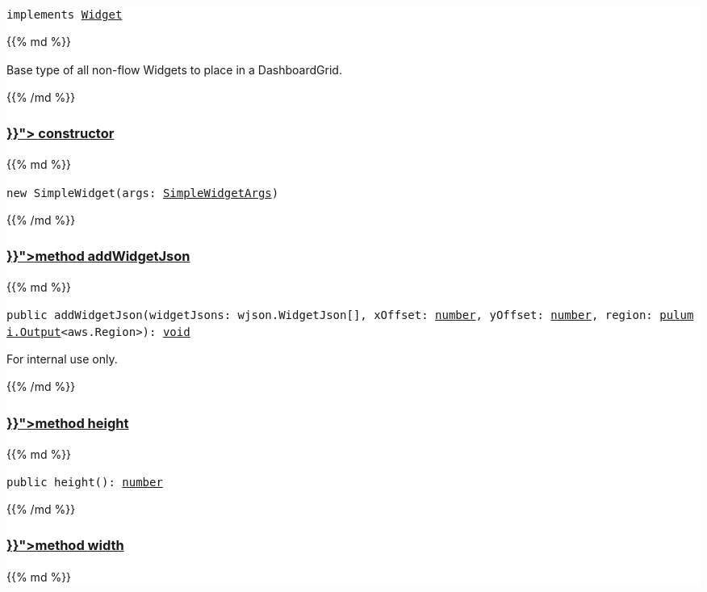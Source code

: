 <pre class="highlight"><span class='kd'>implements</span> <a href='#Widget'>Widget</a></pre>
{{% md %}}

Base type of all non-flow Widgets to place in a DashboardGrid.

{{% /md %}}
<h3 class="pdoc-member-header" id="SimpleWidget-constructor">
<a class="pdoc-child-name" href="{{< pkg-url pkg="awsx" path="cloudwatch/widgets_simple.ts#L47" >}}"> <b>constructor</b></a>
</h3>
<div class="pdoc-member-contents">
{{% md %}}

<pre class="highlight"><span class='kd'></span><span class='kd'>new</span> SimpleWidget(args: <a href='#SimpleWidgetArgs'>SimpleWidgetArgs</a>)</pre>

{{% /md %}}
</div>
<h3 class="pdoc-member-header" id="SimpleWidget-addWidgetJson">
<a class="pdoc-child-name" href="{{< pkg-url pkg="awsx" path="cloudwatch/widgets_simple.ts#L75" >}}">method <b>addWidgetJson</b></a>
</h3>
<div class="pdoc-member-contents">
{{% md %}}

<pre class="highlight"><span class='kd'>public </span>addWidgetJson(widgetJsons: wjson.WidgetJson[], xOffset: <span class='kd'><a href='https://developer.mozilla.org/en-US/docs/Web/JavaScript/Reference/Global_Objects/Number'>number</a></span>, yOffset: <span class='kd'><a href='https://developer.mozilla.org/en-US/docs/Web/JavaScript/Reference/Global_Objects/Number'>number</a></span>, region: <a href='/docs/reference/pkg/nodejs/pulumi/pulumi/#Output'>pulumi.Output</a>&lt;aws.Region&gt;): <span class='kd'><a href='https://www.typescriptlang.org/docs/handbook/basic-types.html#void'>void</a></span></pre>


For internal use only.

{{% /md %}}
</div>
<h3 class="pdoc-member-header" id="SimpleWidget-height">
<a class="pdoc-child-name" href="{{< pkg-url pkg="awsx" path="cloudwatch/widgets_simple.ts#L65" >}}">method <b>height</b></a>
</h3>
<div class="pdoc-member-contents">
{{% md %}}

<pre class="highlight"><span class='kd'>public </span>height(): <span class='kd'><a href='https://developer.mozilla.org/en-US/docs/Web/JavaScript/Reference/Global_Objects/Number'>number</a></span></pre>

{{% /md %}}
</div>
<h3 class="pdoc-member-header" id="SimpleWidget-width">
<a class="pdoc-child-name" href="{{< pkg-url pkg="awsx" path="cloudwatch/widgets_simple.ts#L61" >}}">method <b>width</b></a>
</h3>
<div class="pdoc-member-contents">
{{% md %}}
